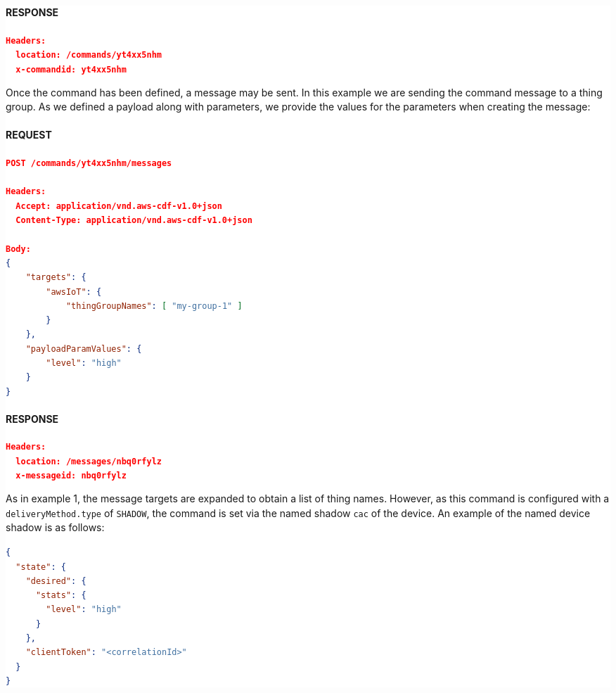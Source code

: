 #### RESPONSE

```json
Headers:
  location: /commands/yt4xx5nhm
  x-commandid: yt4xx5nhm
```

Once the command has been defined, a message may be sent. In this example we are sending the command message to a thing group. As we defined a payload along with parameters, we provide the values for the parameters when creating the message:

#### REQUEST

```json
POST /commands/yt4xx5nhm/messages

Headers:
  Accept: application/vnd.aws-cdf-v1.0+json
  Content-Type: application/vnd.aws-cdf-v1.0+json

Body:
{
    "targets": {
        "awsIoT": {
            "thingGroupNames": [ "my-group-1" ]
        }
    }, 
    "payloadParamValues": {
        "level": "high"
    }
}
```

#### RESPONSE

```json
Headers:
  location: /messages/nbq0rfylz
  x-messageid: nbq0rfylz
```

As in example 1, the message targets are expanded to obtain a list of thing names. However, as this command is configured with a `deliveryMethod.type` of `SHADOW`, the command is set via the named shadow `cac` of the device. An example of the named device shadow is as follows:

```json
{
  "state": {
    "desired": {
      "stats": {
        "level": "high"
      }
    },
    "clientToken": "<correlationId>"
  }
}
```
